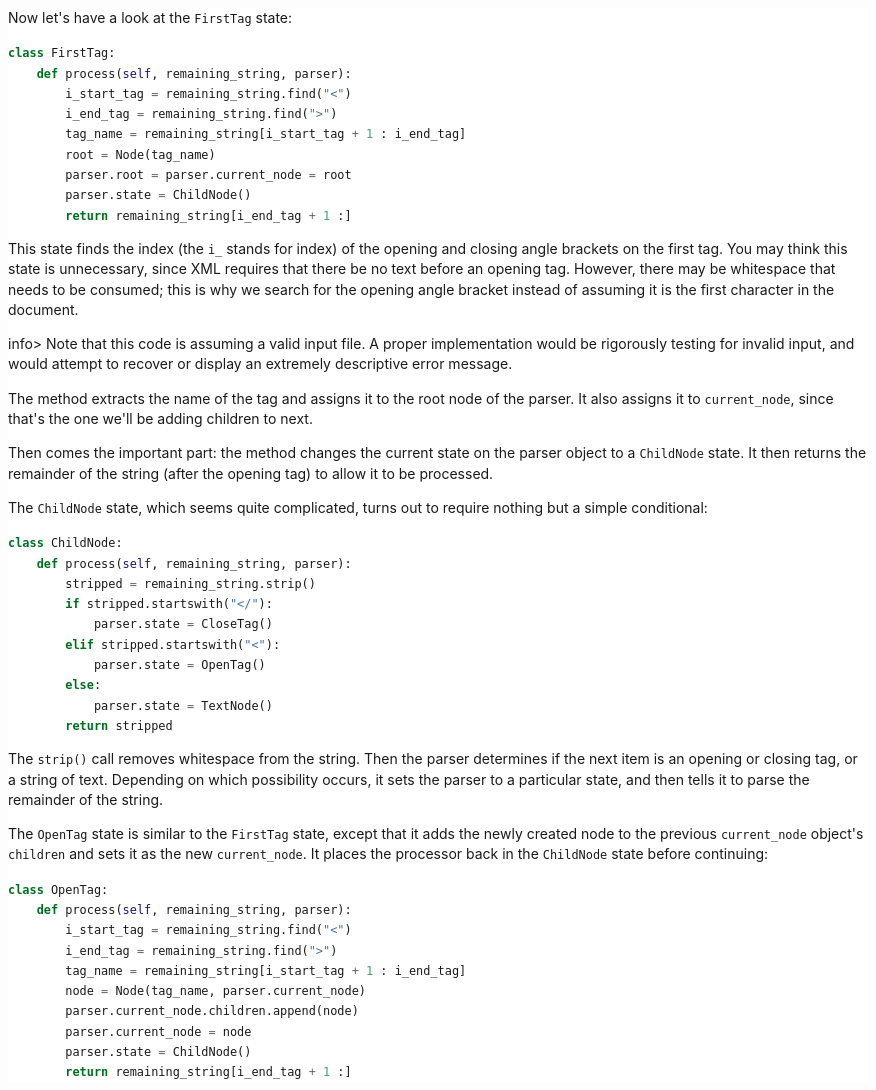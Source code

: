 Now let's have a look at the `FirstTag` state:

```python
class FirstTag:
    def process(self, remaining_string, parser):
        i_start_tag = remaining_string.find("<")
        i_end_tag = remaining_string.find(">")
        tag_name = remaining_string[i_start_tag + 1 : i_end_tag]
        root = Node(tag_name)
        parser.root = parser.current_node = root
        parser.state = ChildNode()
        return remaining_string[i_end_tag + 1 :]
```

This state finds the index (the `i_`  stands for index) of the opening and closing angle brackets on the  first tag. You may think this state is unnecessary, since XML requires  that there be no text before an opening tag. However, there may be  whitespace that needs to be consumed; this is why we search for the  opening angle bracket instead of assuming it is the first character in  the document.

info> Note  that this code is assuming a valid input file. A proper implementation  would be rigorously testing for invalid input, and would attempt to  recover or display an extremely descriptive error message.

The method extracts the name of the tag and assigns it to the root node of the parser. It also assigns it to `current_node`, since that's the one we'll be adding children to next.

Then comes the important part: the method changes the current state on the parser object to a `ChildNode` state. It then returns the remainder of the string (after the opening tag) to allow it to be processed.

The `ChildNode` state, which seems quite complicated, turns out to require nothing but a simple conditional:

```python
class ChildNode: 
    def process(self, remaining_string, parser): 
        stripped = remaining_string.strip() 
        if stripped.startswith("</"): 
            parser.state = CloseTag() 
        elif stripped.startswith("<"): 
            parser.state = OpenTag() 
        else: 
            parser.state = TextNode() 
        return stripped 
```

The `strip()`  call removes whitespace from the string. Then the parser determines if  the next item is an opening or closing tag, or a string of text.  Depending on which possibility occurs, it sets the parser to a  particular state, and then tells it to parse the remainder of the  string.

The `OpenTag` state is similar to the `FirstTag` state, except that it adds the newly created node to the previous `current_node` object's `children` and sets it as the new `current_node`. It places the processor back in the `ChildNode` state before continuing:

```python
class OpenTag:
    def process(self, remaining_string, parser):
        i_start_tag = remaining_string.find("<")
        i_end_tag = remaining_string.find(">")
        tag_name = remaining_string[i_start_tag + 1 : i_end_tag]
        node = Node(tag_name, parser.current_node)
        parser.current_node.children.append(node)
        parser.current_node = node
        parser.state = ChildNode()
        return remaining_string[i_end_tag + 1 :]
```
